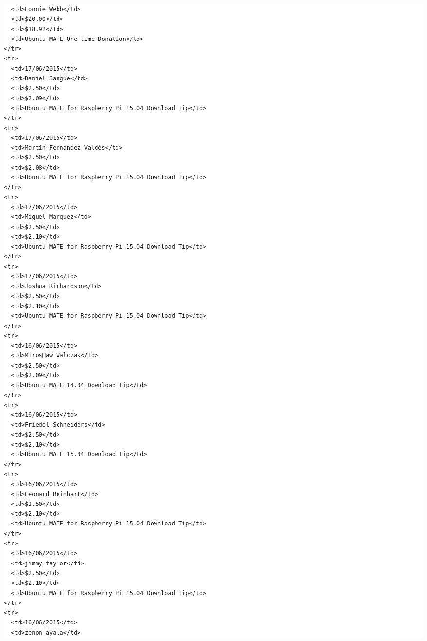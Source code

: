       <td>Lonnie Webb</td>
      <td>$20.00</td>
      <td>$18.92</td>
      <td>Ubuntu MATE One-time Donation</td>
    </tr>
    <tr>
      <td>17/06/2015</td>
      <td>Daniel Sangue</td>
      <td>$2.50</td>
      <td>$2.09</td>
      <td>Ubuntu MATE for Raspberry Pi 15.04 Download Tip</td>
    </tr>
    <tr>
      <td>17/06/2015</td>
      <td>Martín Fernández Valdés</td>
      <td>$2.50</td>
      <td>$2.08</td>
      <td>Ubuntu MATE for Raspberry Pi 15.04 Download Tip</td>
    </tr>
    <tr>
      <td>17/06/2015</td>
      <td>Miguel Marquez</td>
      <td>$2.50</td>
      <td>$2.10</td>
      <td>Ubuntu MATE for Raspberry Pi 15.04 Download Tip</td>
    </tr>
    <tr>
      <td>17/06/2015</td>
      <td>Joshua Richardson</td>
      <td>$2.50</td>
      <td>$2.10</td>
      <td>Ubuntu MATE for Raspberry Pi 15.04 Download Tip</td>
    </tr>
    <tr>
      <td>16/06/2015</td>
      <td>Mirosaw Walczak</td>
      <td>$2.50</td>
      <td>$2.09</td>
      <td>Ubuntu MATE 14.04 Download Tip</td>
    </tr>
    <tr>
      <td>16/06/2015</td>
      <td>Friedel Schneiders</td>
      <td>$2.50</td>
      <td>$2.10</td>
      <td>Ubuntu MATE 15.04 Download Tip</td>
    </tr>
    <tr>
      <td>16/06/2015</td>
      <td>Leonard Reinhart</td>
      <td>$2.50</td>
      <td>$2.10</td>
      <td>Ubuntu MATE for Raspberry Pi 15.04 Download Tip</td>
    </tr>
    <tr>
      <td>16/06/2015</td>
      <td>jimmy taylor</td>
      <td>$2.50</td>
      <td>$2.10</td>
      <td>Ubuntu MATE for Raspberry Pi 15.04 Download Tip</td>
    </tr>
    <tr>
      <td>16/06/2015</td>
      <td>zenon ayala</td>